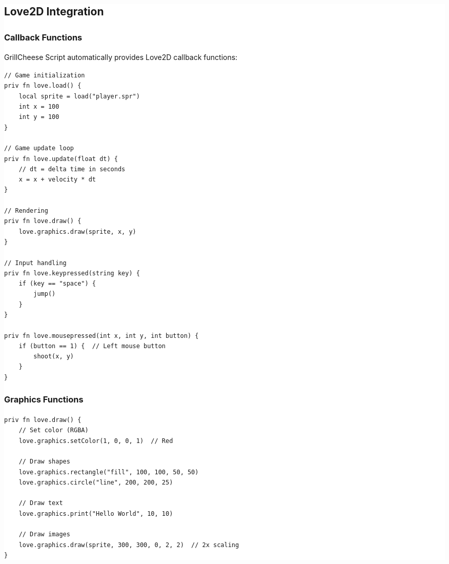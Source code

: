 ## Love2D Integration

### Callback Functions

GrillCheese Script automatically provides Love2D callback functions:

```gcs
// Game initialization
priv fn love.load() {
    local sprite = load("player.spr")
    int x = 100
    int y = 100
}

// Game update loop
priv fn love.update(float dt) {
    // dt = delta time in seconds
    x = x + velocity * dt
}

// Rendering
priv fn love.draw() {
    love.graphics.draw(sprite, x, y)
}

// Input handling
priv fn love.keypressed(string key) {
    if (key == "space") {
        jump()
    }
}

priv fn love.mousepressed(int x, int y, int button) {
    if (button == 1) {  // Left mouse button
        shoot(x, y)
    }
}
```

### Graphics Functions

```gcs
priv fn love.draw() {
    // Set color (RGBA)
    love.graphics.setColor(1, 0, 0, 1)  // Red
    
    // Draw shapes
    love.graphics.rectangle("fill", 100, 100, 50, 50)
    love.graphics.circle("line", 200, 200, 25)
    
    // Draw text
    love.graphics.print("Hello World", 10, 10)
    
    // Draw images
    love.graphics.draw(sprite, 300, 300, 0, 2, 2)  // 2x scaling
}
```
